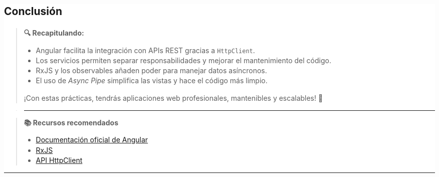 
## Conclusión

> **🔍 Recapitulando:**
> 
> - Angular facilita la integración con APIs REST gracias a `HttpClient`.
> - Los servicios permiten separar responsabilidades y mejorar el mantenimiento del código.
> - RxJS y los observables añaden poder para manejar datos asíncronos.
> - El uso de *Async Pipe* simplifica las vistas y hace el código más limpio.
> 
> ¡Con estas prácticas, tendrás aplicaciones web profesionales, mantenibles y escalables! 🚀

> ---

> **📚 Recursos recomendados**
> 
> - [Documentación oficial de Angular](https://angular.io/docs)
> - [RxJS](https://rxjs.dev/)
> - [API HttpClient](https://angular.io/api/common/http/HttpClient)

---